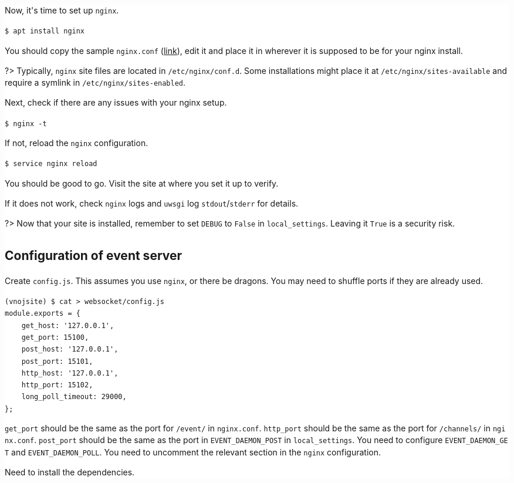 Now, it's time to set up `nginx`.

```shell-session
$ apt install nginx
```

You should copy the sample `nginx.conf` ([link](https://github.com/VNOI-Admin/vnoj-docs/blob/master/sample_files/nginx.conf)), edit it and place it in wherever it is supposed to be for your nginx install.

?>  Typically, `nginx` site files are located in `/etc/nginx/conf.d`.
    Some installations might place it at `/etc/nginx/sites-available` and require a symlink in `/etc/nginx/sites-enabled`.

Next, check if there are any issues with your nginx setup.

```shell-session
$ nginx -t
```

If not, reload the `nginx` configuration.

```shell-session
$ service nginx reload
```

You should be good to go. Visit the site at where you set it up to verify.

If it does not work, check `nginx` logs and `uwsgi` log `stdout`/`stderr` for details.

?> Now that your site is installed, remember to set `DEBUG` to `False` in `local_settings`. Leaving it `True` is a security risk.

## Configuration of event server

Create `config.js`. This assumes you use `nginx`, or there be dragons.
You may need to shuffle ports if they are already used.

```shell-session
(vnojsite) $ cat > websocket/config.js
module.exports = {
    get_host: '127.0.0.1',
    get_port: 15100,
    post_host: '127.0.0.1',
    post_port: 15101,
    http_host: '127.0.0.1',
    http_port: 15102,
    long_poll_timeout: 29000,
};
```

`get_port` should be the same as the port for `/event/` in `nginx.conf`.
`http_port` should be the same as the port for `/channels/` in `nginx.conf`.
`post_port` should be the same as the port in `EVENT_DAEMON_POST` in `local_settings`.
You need to configure `EVENT_DAEMON_GET` and `EVENT_DAEMON_POLL`.
You need to uncomment the relevant section in the `nginx` configuration.

Need to install the dependencies.
